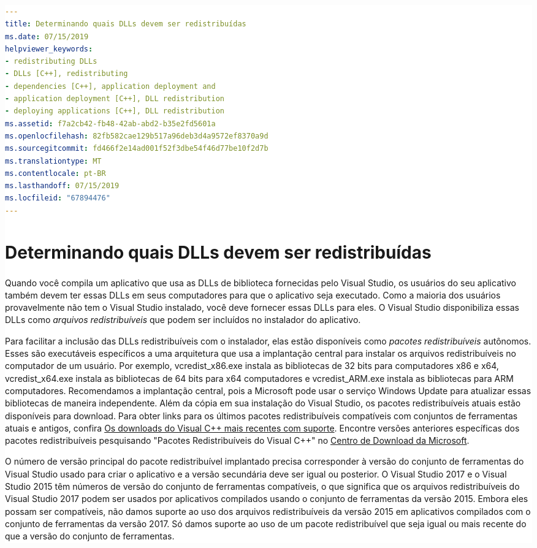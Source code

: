 ```yaml
---
title: Determinando quais DLLs devem ser redistribuídas
ms.date: 07/15/2019
helpviewer_keywords:
- redistributing DLLs
- DLLs [C++], redistributing
- dependencies [C++], application deployment and
- application deployment [C++], DLL redistribution
- deploying applications [C++], DLL redistribution
ms.assetid: f7a2cb42-fb48-42ab-abd2-b35e2fd5601a
ms.openlocfilehash: 82fb582cae129b517a96deb3d4a9572ef8370a9d
ms.sourcegitcommit: fd466f2e14ad001f52f3dbe54f46d77be10f2d7b
ms.translationtype: MT
ms.contentlocale: pt-BR
ms.lasthandoff: 07/15/2019
ms.locfileid: "67894476"
---
```

# <a name="determining-which-dlls-to-redistribute"></a>Determinando quais DLLs devem ser redistribuídas

Quando você compila um aplicativo que usa as DLLs de biblioteca fornecidas pelo Visual Studio, os usuários do seu aplicativo também devem ter essas DLLs em seus computadores para que o aplicativo seja executado. Como a maioria dos usuários provavelmente não tem o Visual Studio instalado, você deve fornecer essas DLLs para eles. O Visual Studio disponibiliza essas DLLs como *arquivos redistribuíveis* que podem ser incluídos no instalador do aplicativo.

Para facilitar a inclusão das DLLs redistribuíveis com o instalador, elas estão disponíveis como *pacotes redistribuíveis* autônomos. Esses são executáveis específicos a uma arquitetura que usa a implantação central para instalar os arquivos redistribuíveis no computador de um usuário. Por exemplo, vcredist\_x86.exe instala as bibliotecas de 32 bits para computadores x86 e x64, vcredist\_x64.exe instala as bibliotecas de 64 bits para x64 computadores e vcredist\_ARM.exe instala as bibliotecas para ARM computadores. Recomendamos a implantação central, pois a Microsoft pode usar o serviço Windows Update para atualizar essas bibliotecas de maneira independente. Além da cópia em sua instalação do Visual Studio, os pacotes redistribuíveis atuais estão disponíveis para download. Para obter links para os últimos pacotes redistribuíveis compatíveis com conjuntos de ferramentas atuais e antigos, confira [Os downloads do Visual C++ mais recentes com suporte](https://support.microsoft.com/help/2977003/the-latest-supported-visual-c-downloads). Encontre versões anteriores específicas dos pacotes redistribuíveis pesquisando "Pacotes Redistribuíveis do Visual C++" no [Centro de Download da Microsoft](https://go.microsoft.com/fwlink/p/?LinkId=158431).

O número de versão principal do pacote redistribuível implantado precisa corresponder à versão do conjunto de ferramentas do Visual Studio usado para criar o aplicativo e a versão secundária deve ser igual ou posterior. O Visual Studio 2017 e o Visual Studio 2015 têm números de versão do conjunto de ferramentas compatíveis, o que significa que os arquivos redistribuíveis do Visual Studio 2017 podem ser usados por aplicativos compilados usando o conjunto de ferramentas da versão 2015. Embora eles possam ser compatíveis, não damos suporte ao uso dos arquivos redistribuíveis da versão 2015 em aplicativos compilados com o conjunto de ferramentas da versão 2017. Só damos suporte ao uso de um pacote redistribuível que seja igual ou mais recente do que a versão do conjunto de ferramentas.
